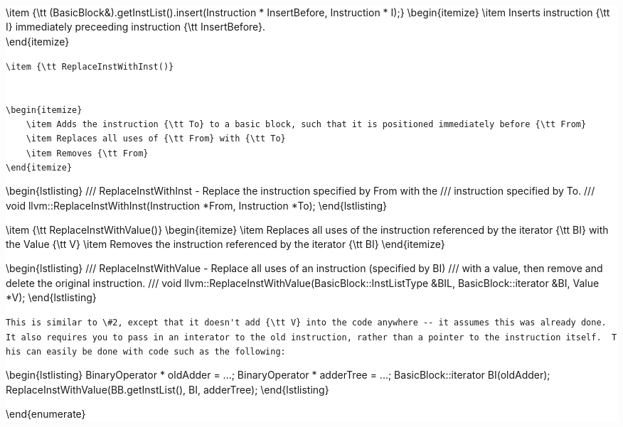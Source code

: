 \item {\tt (BasicBlock\&).getInstList().insert(Instruction * InsertBefore, Instruction * I);}
	\begin{itemize}
		\item Inserts instruction {\tt I} immediately preceeding instruction {\tt InsertBefore}.		
	\end{itemize}
	
	
	\item {\tt ReplaceInstWithInst()}
	
	
	\begin{itemize}
		\item Adds the instruction {\tt To} to a basic block, such that it is positioned immediately before {\tt From}
		\item Replaces all uses of {\tt From} with {\tt To}
		\item Removes {\tt From}
	\end{itemize}



\begin{lstlisting}
/// ReplaceInstWithInst - Replace the instruction specified by From with the
/// instruction specified by To.
///
void llvm::ReplaceInstWithInst(Instruction *From, Instruction *To);
\end{lstlisting}

\item {\tt ReplaceInstWithValue()} 
	\begin{itemize}
		\item Replaces all uses of the instruction referenced by the iterator {\tt BI} with the Value {\tt V}
		\item Removes the instruction referenced by the iterator {\tt BI}
	\end{itemize}

\begin{lstlisting}
/// ReplaceInstWithValue - Replace all uses of an instruction (specified by BI)
/// with a value, then remove and delete the original instruction.
///
void llvm::ReplaceInstWithValue(BasicBlock::InstListType &BIL,
                                BasicBlock::iterator &BI, Value *V);
\end{lstlisting}

	This is similar to \#2, except that it doesn't add {\tt V} into the code anywhere -- it assumes this was already done.  It also requires you to pass in an interator to the old instruction, rather than a pointer to the instruction itself.  This can easily be done with code such as the following: 

\begin{lstlisting}
BinaryOperator * oldAdder = ...;
BinaryOperator * adderTree = ...;
BasicBlock::iterator BI(oldAdder);
ReplaceInstWithValue(BB.getInstList(), BI, adderTree);
\end{lstlisting}



\end{enumerate}





